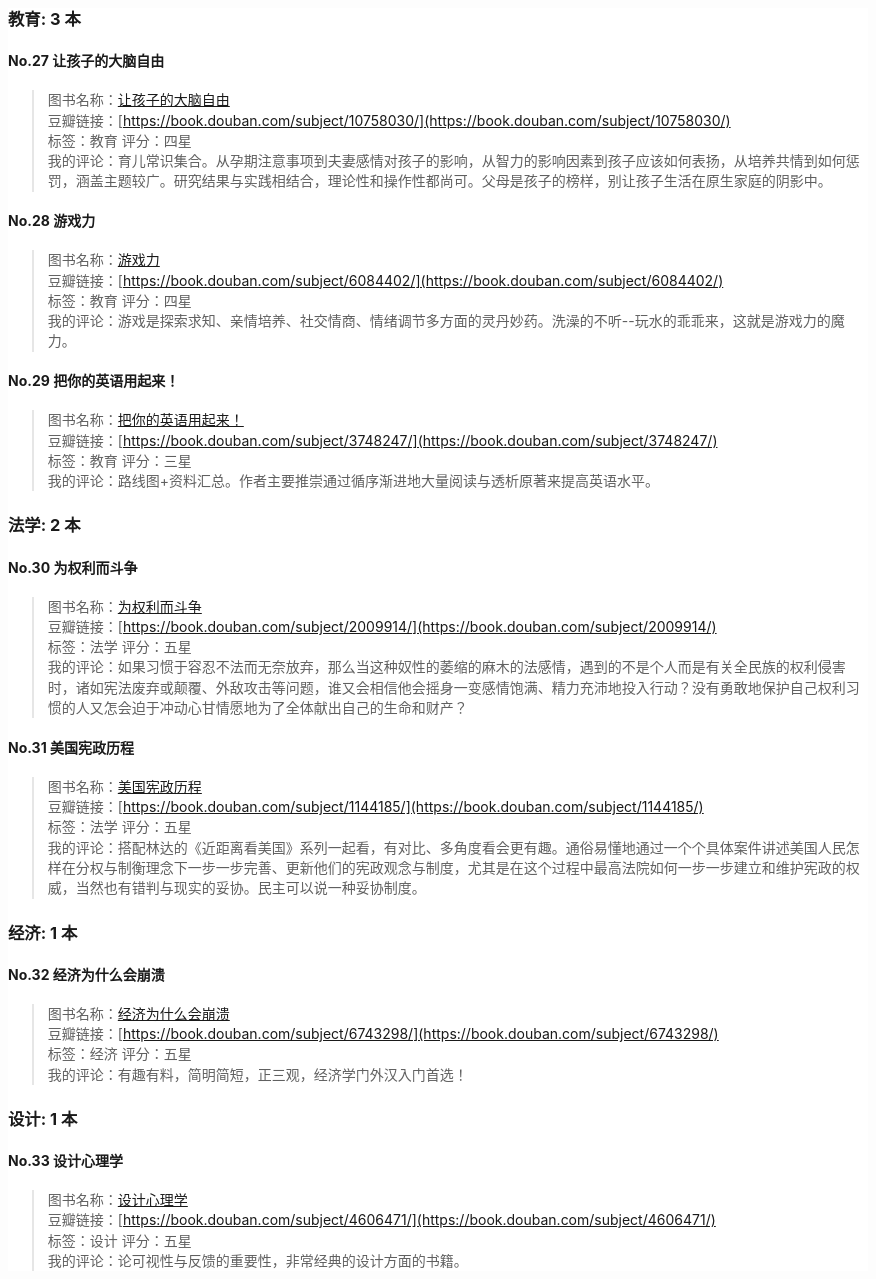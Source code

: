 
### 教育: 3 本
#### No.27 让孩子的大脑自由
 > 图书名称：[让孩子的大脑自由](https://book.douban.com/subject/10758030/)  
 > 豆瓣链接：[https://book.douban.com/subject/10758030/](https://book.douban.com/subject/10758030/)  
 > 标签：教育        评分：四星  
 > 我的评论：育儿常识集合。从孕期注意事项到夫妻感情对孩子的影响，从智力的影响因素到孩子应该如何表扬，从培养共情到如何惩罚，涵盖主题较广。研究结果与实践相结合，理论性和操作性都尚可。父母是孩子的榜样，别让孩子生活在原生家庭的阴影中。  

#### No.28 游戏力
 > 图书名称：[游戏力](https://book.douban.com/subject/6084402/)  
 > 豆瓣链接：[https://book.douban.com/subject/6084402/](https://book.douban.com/subject/6084402/)  
 > 标签：教育        评分：四星  
 > 我的评论：游戏是探索求知、亲情培养、社交情商、情绪调节多方面的灵丹妙药。洗澡的不听--玩水的乖乖来，这就是游戏力的魔力。  

#### No.29 把你的英语用起来！
 > 图书名称：[把你的英语用起来！](https://book.douban.com/subject/3748247/)  
 > 豆瓣链接：[https://book.douban.com/subject/3748247/](https://book.douban.com/subject/3748247/)  
 > 标签：教育        评分：三星  
 > 我的评论：路线图+资料汇总。作者主要推崇通过循序渐进地大量阅读与透析原著来提高英语水平。  


### 法学: 2 本
#### No.30 为权利而斗争
 > 图书名称：[为权利而斗争](https://book.douban.com/subject/2009914/)  
 > 豆瓣链接：[https://book.douban.com/subject/2009914/](https://book.douban.com/subject/2009914/)  
 > 标签：法学        评分：五星  
 > 我的评论：如果习惯于容忍不法而无奈放弃，那么当这种奴性的萎缩的麻木的法感情，遇到的不是个人而是有关全民族的权利侵害时，诸如宪法废弃或颠覆、外敌攻击等问题，谁又会相信他会摇身一变感情饱满、精力充沛地投入行动？没有勇敢地保护自己权利习惯的人又怎会迫于冲动心甘情愿地为了全体献出自己的生命和财产？  

#### No.31 美国宪政历程
 > 图书名称：[美国宪政历程](https://book.douban.com/subject/1144185/)  
 > 豆瓣链接：[https://book.douban.com/subject/1144185/](https://book.douban.com/subject/1144185/)  
 > 标签：法学        评分：五星  
 > 我的评论：搭配林达的《近距离看美国》系列一起看，有对比、多角度看会更有趣。通俗易懂地通过一个个具体案件讲述美国人民怎样在分权与制衡理念下一步一步完善、更新他们的宪政观念与制度，尤其是在这个过程中最高法院如何一步一步建立和维护宪政的权威，当然也有错判与现实的妥协。民主可以说一种妥协制度。  


### 经济: 1 本
#### No.32 经济为什么会崩溃
 > 图书名称：[经济为什么会崩溃](https://book.douban.com/subject/6743298/)  
 > 豆瓣链接：[https://book.douban.com/subject/6743298/](https://book.douban.com/subject/6743298/)  
 > 标签：经济        评分：五星  
 > 我的评论：有趣有料，简明简短，正三观，经济学门外汉入门首选！  


### 设计: 1 本
#### No.33 设计心理学
 > 图书名称：[设计心理学](https://book.douban.com/subject/4606471/)  
 > 豆瓣链接：[https://book.douban.com/subject/4606471/](https://book.douban.com/subject/4606471/)  
 > 标签：设计        评分：五星  
 > 我的评论：论可视性与反馈的重要性，非常经典的设计方面的书籍。  
